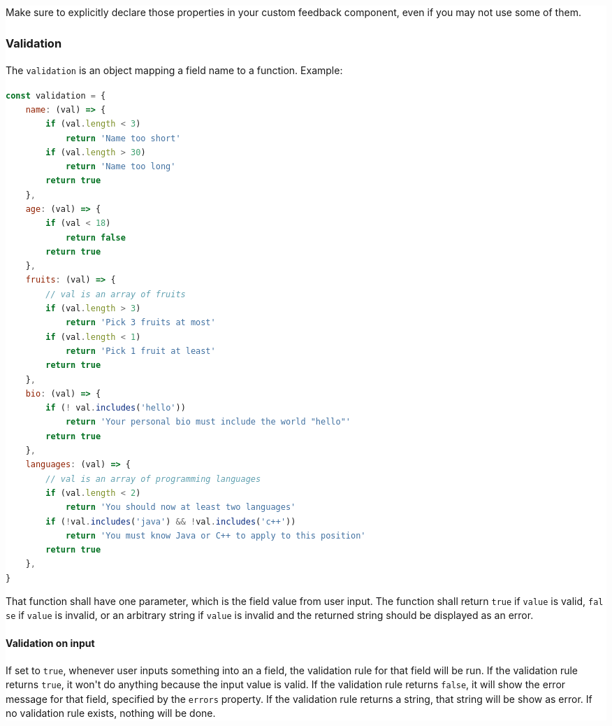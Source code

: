 Make sure to  explicitly  declare  those  properties  in  your  custom  feedback
component, even if you may not use some of them.

### Validation

The `validation` is an object mapping a field name to a function. Example:

```javascript
const validation = {
    name: (val) => {
        if (val.length < 3)
            return 'Name too short'
        if (val.length > 30)
            return 'Name too long'
        return true
    },
    age: (val) => {
        if (val < 18)
            return false
        return true
    },
    fruits: (val) => {
        // val is an array of fruits
        if (val.length > 3)
            return 'Pick 3 fruits at most'
        if (val.length < 1)
            return 'Pick 1 fruit at least'
        return true
    },
    bio: (val) => {
        if (! val.includes('hello'))
            return 'Your personal bio must include the world "hello"'
        return true
    },
    languages: (val) => {
        // val is an array of programming languages
        if (val.length < 2)
            return 'You should now at least two languages'
        if (!val.includes('java') && !val.includes('c++'))
            return 'You must know Java or C++ to apply to this position'
        return true
    },
}
```

That function shall have one parameter, which  is  the  field  value  from  user
input. The function shall return `true` if `value` is valid, `false` if  `value`
is invalid, or an arbitrary string if `value` is invalid and the returned string
should be displayed as an error.

#### Validation on input

If set to `true`, whenever user inputs something into an a field, the validation
rule for that field will be run. If the validation rule returns `true`, it won't
do anything because the input value is valid. If  the  validation  rule  returns
`false`, it will show the  error  message  for  that  field,  specified  by  the
`errors` property. If the validation rule returns a string, that string will  be
show as error. If no validation rule exists, nothing will be done.
